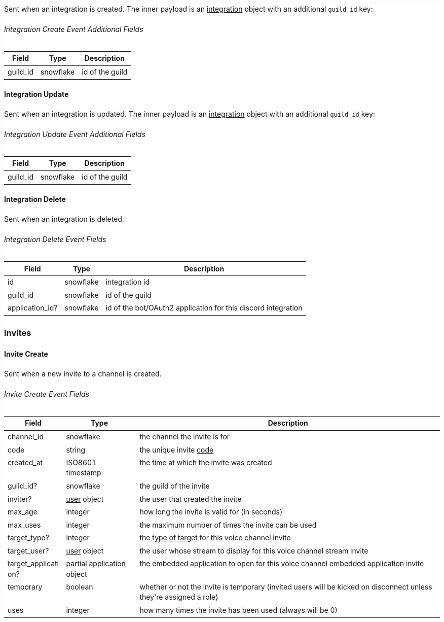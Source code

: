 Sent when an integration is created. The inner payload is an [integration](#DOCS_RESOURCES_GUILD/integration-object) object with an additional `guild_id` key:

###### Integration Create Event Additional Fields

| Field    | Type      | Description     |
| -------- | --------- | --------------- |
| guild_id | snowflake | id of the guild |

#### Integration Update

Sent when an integration is updated. The inner payload is an [integration](#DOCS_RESOURCES_GUILD/integration-object) object with an additional `guild_id` key:

###### Integration Update Event Additional Fields

| Field    | Type      | Description     |
| -------- | --------- | --------------- |
| guild_id | snowflake | id of the guild |

#### Integration Delete

Sent when an integration is deleted.

###### Integration Delete Event Fields

| Field           | Type      | Description                                                   |
| --------------- | --------- | ------------------------------------------------------------- |
| id              | snowflake | integration id                                                |
| guild_id        | snowflake | id of the guild                                               |
| application_id? | snowflake | id of the bot/OAuth2 application for this discord integration |

### Invites

#### Invite Create

Sent when a new invite to a channel is created.

###### Invite Create Event Fields

| Field               | Type                                                                         | Description                                                                                                        |
| ------------------- | ---------------------------------------------------------------------------- | ------------------------------------------------------------------------------------------------------------------ |
| channel_id          | snowflake                                                                    | the channel the invite is for                                                                                      |
| code                | string                                                                       | the unique invite [code](#DOCS_RESOURCES_INVITE/invite-object)                                                     |
| created_at          | ISO8601 timestamp                                                            | the time at which the invite was created                                                                           |
| guild_id?           | snowflake                                                                    | the guild of the invite                                                                                            |
| inviter?            | [user](#DOCS_RESOURCES_USER/user-object) object                              | the user that created the invite                                                                                   |
| max_age             | integer                                                                      | how long the invite is valid for (in seconds)                                                                      |
| max_uses            | integer                                                                      | the maximum number of times the invite can be used                                                                 |
| target_type?        | integer                                                                      | the [type of target](#DOCS_RESOURCES_INVITE/invite-object-invite-target-types) for this voice channel invite       |
| target_user?        | [user](#DOCS_RESOURCES_USER/user-object) object                              | the user whose stream to display for this voice channel stream invite                                              |
| target_application? | partial [application](#DOCS_RESOURCES_APPLICATION/application-object) object | the embedded application to open for this voice channel embedded application invite                                |
| temporary           | boolean                                                                      | whether or not the invite is temporary (invited users will be kicked on disconnect unless they're assigned a role) |
| uses                | integer                                                                      | how many times the invite has been used (always will be 0)                                                         |
